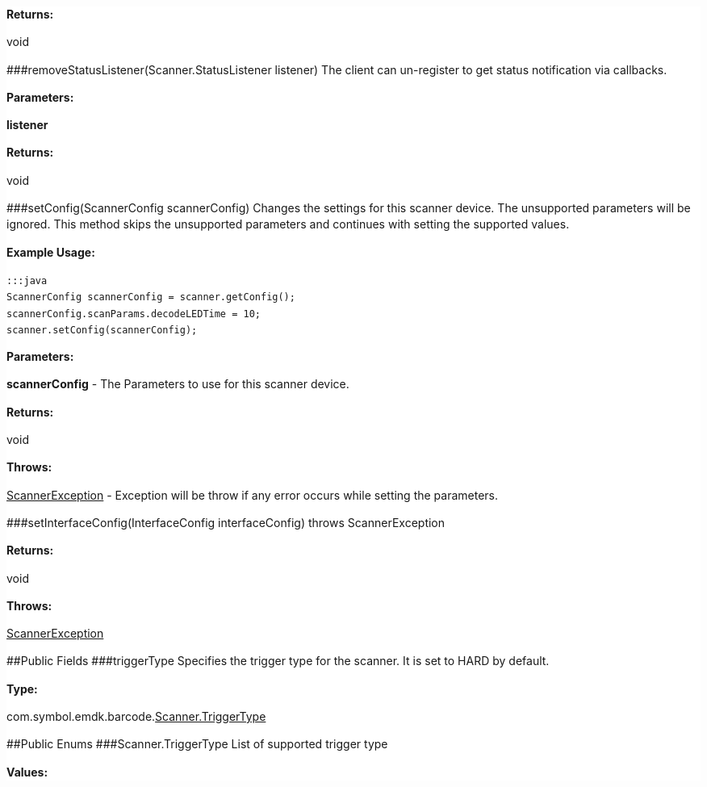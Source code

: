 **Returns:**

void

###removeStatusListener(Scanner.StatusListener listener)
The client can un-register to get status notification via callbacks.

**Parameters:**

**listener**

**Returns:**

void

###setConfig(ScannerConfig scannerConfig)
Changes the settings for this scanner device. The unsupported parameters will be ignored. This method skips the unsupported parameters and continues with setting the supported values.

**Example Usage:**

    :::java
    ScannerConfig scannerConfig = scanner.getConfig();
    scannerConfig.scanParams.decodeLEDTime = 10; 
    scanner.setConfig(scannerConfig);

**Parameters:**

**scannerConfig** - The Parameters to use for this scanner device.

**Returns:**

void

**Throws:**

[ScannerException](ScannerException) - Exception will be throw if any error occurs while setting the parameters.

###setInterfaceConfig(InterfaceConfig interfaceConfig) throws ScannerException

**Returns:**

void

**Throws:**

[ScannerException](ScannerException)
  
##Public Fields
###triggerType
Specifies the trigger type for the scanner. It is set to HARD by default.

**Type:**

com.symbol.emdk.barcode.[Scanner.TriggerType](Scanner#Scanner.TriggerType)

##Public Enums
###Scanner.TriggerType
List of supported trigger type

**Values:**
